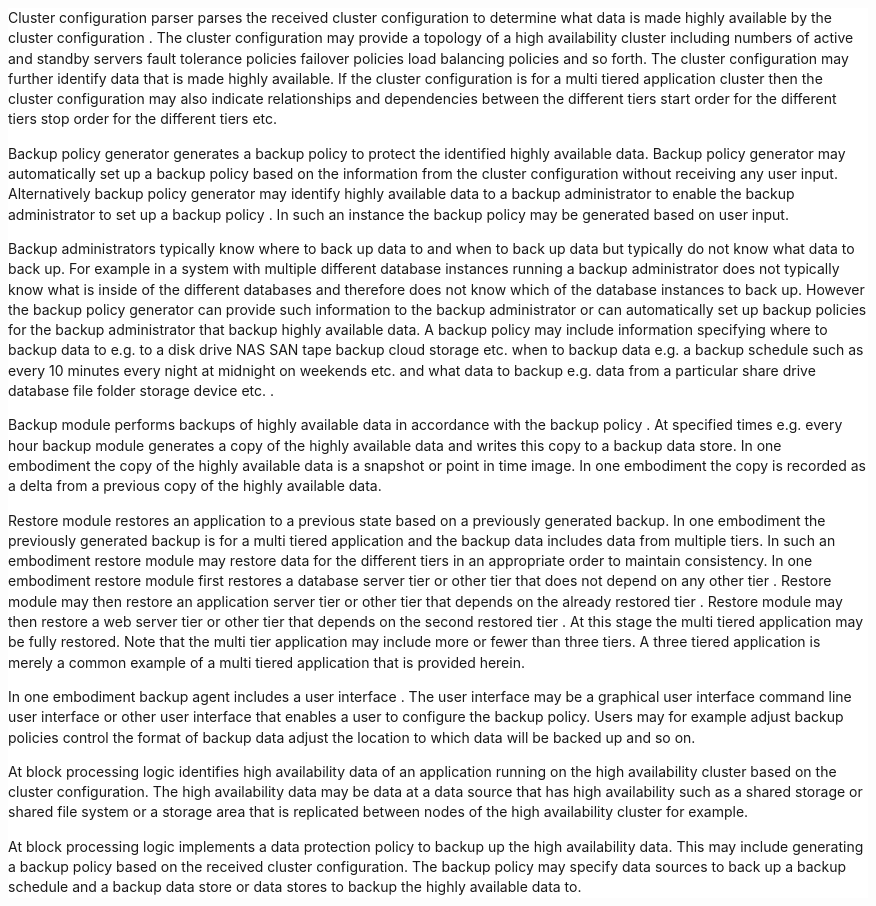 Cluster configuration parser parses the received cluster configuration to determine what data is made highly available by the cluster configuration . The cluster configuration may provide a topology of a high availability cluster including numbers of active and standby servers fault tolerance policies failover policies load balancing policies and so forth. The cluster configuration may further identify data that is made highly available. If the cluster configuration is for a multi tiered application cluster then the cluster configuration may also indicate relationships and dependencies between the different tiers start order for the different tiers stop order for the different tiers etc.

Backup policy generator generates a backup policy to protect the identified highly available data. Backup policy generator may automatically set up a backup policy based on the information from the cluster configuration without receiving any user input. Alternatively backup policy generator may identify highly available data to a backup administrator to enable the backup administrator to set up a backup policy . In such an instance the backup policy may be generated based on user input.

Backup administrators typically know where to back up data to and when to back up data but typically do not know what data to back up. For example in a system with multiple different database instances running a backup administrator does not typically know what is inside of the different databases and therefore does not know which of the database instances to back up. However the backup policy generator can provide such information to the backup administrator or can automatically set up backup policies for the backup administrator that backup highly available data. A backup policy may include information specifying where to backup data to e.g. to a disk drive NAS SAN tape backup cloud storage etc. when to backup data e.g. a backup schedule such as every 10 minutes every night at midnight on weekends etc. and what data to backup e.g. data from a particular share drive database file folder storage device etc. .

Backup module performs backups of highly available data in accordance with the backup policy . At specified times e.g. every hour backup module generates a copy of the highly available data and writes this copy to a backup data store. In one embodiment the copy of the highly available data is a snapshot or point in time image. In one embodiment the copy is recorded as a delta from a previous copy of the highly available data.

Restore module restores an application to a previous state based on a previously generated backup. In one embodiment the previously generated backup is for a multi tiered application and the backup data includes data from multiple tiers. In such an embodiment restore module may restore data for the different tiers in an appropriate order to maintain consistency. In one embodiment restore module first restores a database server tier or other tier that does not depend on any other tier . Restore module may then restore an application server tier or other tier that depends on the already restored tier . Restore module may then restore a web server tier or other tier that depends on the second restored tier . At this stage the multi tiered application may be fully restored. Note that the multi tier application may include more or fewer than three tiers. A three tiered application is merely a common example of a multi tiered application that is provided herein.

In one embodiment backup agent includes a user interface . The user interface may be a graphical user interface command line user interface or other user interface that enables a user to configure the backup policy. Users may for example adjust backup policies control the format of backup data adjust the location to which data will be backed up and so on.

At block processing logic identifies high availability data of an application running on the high availability cluster based on the cluster configuration. The high availability data may be data at a data source that has high availability such as a shared storage or shared file system or a storage area that is replicated between nodes of the high availability cluster for example.

At block processing logic implements a data protection policy to backup up the high availability data. This may include generating a backup policy based on the received cluster configuration. The backup policy may specify data sources to back up a backup schedule and a backup data store or data stores to backup the highly available data to.
